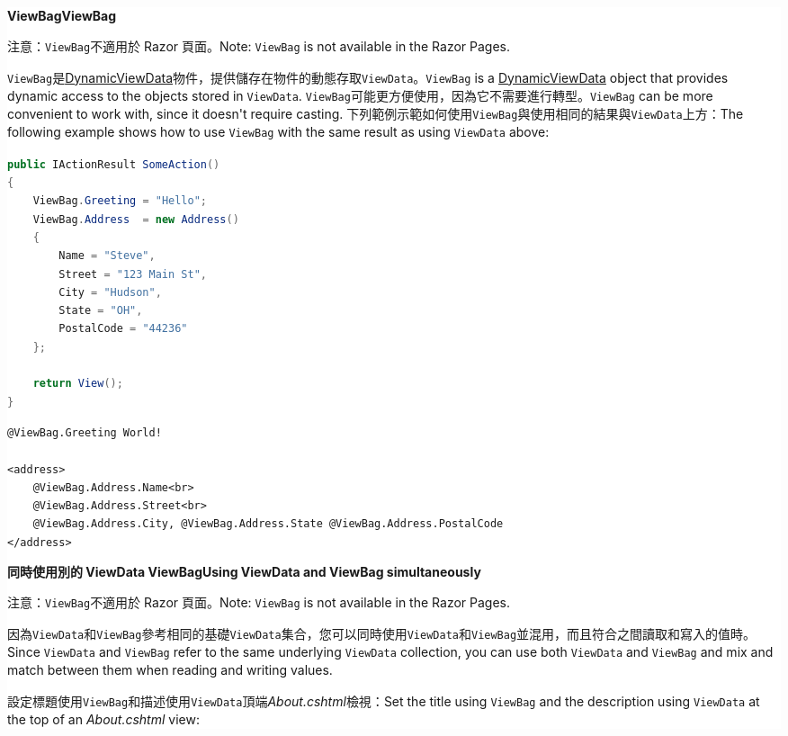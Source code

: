 <span data-ttu-id="40a4b-233">**ViewBag**</span><span class="sxs-lookup"><span data-stu-id="40a4b-233">**ViewBag**</span></span>

<span data-ttu-id="40a4b-234">注意：`ViewBag`不適用於 Razor 頁面。</span><span class="sxs-lookup"><span data-stu-id="40a4b-234">Note: `ViewBag` is not available in the Razor Pages.</span></span>

<span data-ttu-id="40a4b-235">`ViewBag`是[DynamicViewData](/aspnet/core/api/microsoft.aspnetcore.mvc.viewfeatures.internal.dynamicviewdata)物件，提供儲存在物件的動態存取`ViewData`。</span><span class="sxs-lookup"><span data-stu-id="40a4b-235">`ViewBag` is a [DynamicViewData](/aspnet/core/api/microsoft.aspnetcore.mvc.viewfeatures.internal.dynamicviewdata) object that provides dynamic access to the objects stored in `ViewData`.</span></span> <span data-ttu-id="40a4b-236">`ViewBag`可能更方便使用，因為它不需要進行轉型。</span><span class="sxs-lookup"><span data-stu-id="40a4b-236">`ViewBag` can be more convenient to work with, since it doesn't require casting.</span></span> <span data-ttu-id="40a4b-237">下列範例示範如何使用`ViewBag`與使用相同的結果與`ViewData`上方：</span><span class="sxs-lookup"><span data-stu-id="40a4b-237">The following example shows how to use `ViewBag` with the same result as using `ViewData` above:</span></span>

```csharp
public IActionResult SomeAction()
{
    ViewBag.Greeting = "Hello";
    ViewBag.Address  = new Address()
    {
        Name = "Steve",
        Street = "123 Main St",
        City = "Hudson",
        State = "OH",
        PostalCode = "44236"
    };

    return View();
}
```

```cshtml
@ViewBag.Greeting World!

<address>
    @ViewBag.Address.Name<br>
    @ViewBag.Address.Street<br>
    @ViewBag.Address.City, @ViewBag.Address.State @ViewBag.Address.PostalCode
</address>
```

<span data-ttu-id="40a4b-238">**同時使用別的 ViewData ViewBag**</span><span class="sxs-lookup"><span data-stu-id="40a4b-238">**Using ViewData and ViewBag simultaneously**</span></span>

<span data-ttu-id="40a4b-239">注意：`ViewBag`不適用於 Razor 頁面。</span><span class="sxs-lookup"><span data-stu-id="40a4b-239">Note: `ViewBag` is not available in the Razor Pages.</span></span>

<span data-ttu-id="40a4b-240">因為`ViewData`和`ViewBag`參考相同的基礎`ViewData`集合，您可以同時使用`ViewData`和`ViewBag`並混用，而且符合之間讀取和寫入的值時。</span><span class="sxs-lookup"><span data-stu-id="40a4b-240">Since `ViewData` and `ViewBag` refer to the same underlying `ViewData` collection, you can use both `ViewData` and `ViewBag` and mix and match between them when reading and writing values.</span></span>

<span data-ttu-id="40a4b-241">設定標題使用`ViewBag`和描述使用`ViewData`頂端*About.cshtml*檢視：</span><span class="sxs-lookup"><span data-stu-id="40a4b-241">Set the title using `ViewBag` and the description using `ViewData` at the top of an *About.cshtml* view:</span></span>

